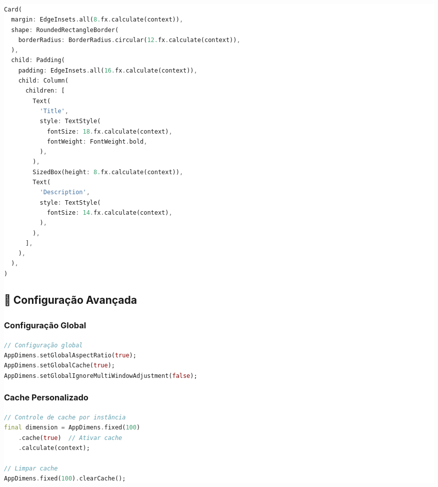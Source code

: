 ```dart
Card(
  margin: EdgeInsets.all(8.fx.calculate(context)),
  shape: RoundedRectangleBorder(
    borderRadius: BorderRadius.circular(12.fx.calculate(context)),
  ),
  child: Padding(
    padding: EdgeInsets.all(16.fx.calculate(context)),
    child: Column(
      children: [
        Text(
          'Title',
          style: TextStyle(
            fontSize: 18.fx.calculate(context),
            fontWeight: FontWeight.bold,
          ),
        ),
        SizedBox(height: 8.fx.calculate(context)),
        Text(
          'Description',
          style: TextStyle(
            fontSize: 14.fx.calculate(context),
          ),
        ),
      ],
    ),
  ),
)
```

## 🔧 Configuração Avançada

### Configuração Global

```dart
// Configuração global
AppDimens.setGlobalAspectRatio(true);
AppDimens.setGlobalCache(true);
AppDimens.setGlobalIgnoreMultiWindowAdjustment(false);
```

### Cache Personalizado

```dart
// Controle de cache por instância
final dimension = AppDimens.fixed(100)
    .cache(true)  // Ativar cache
    .calculate(context);

// Limpar cache
AppDimens.fixed(100).clearCache();
```
